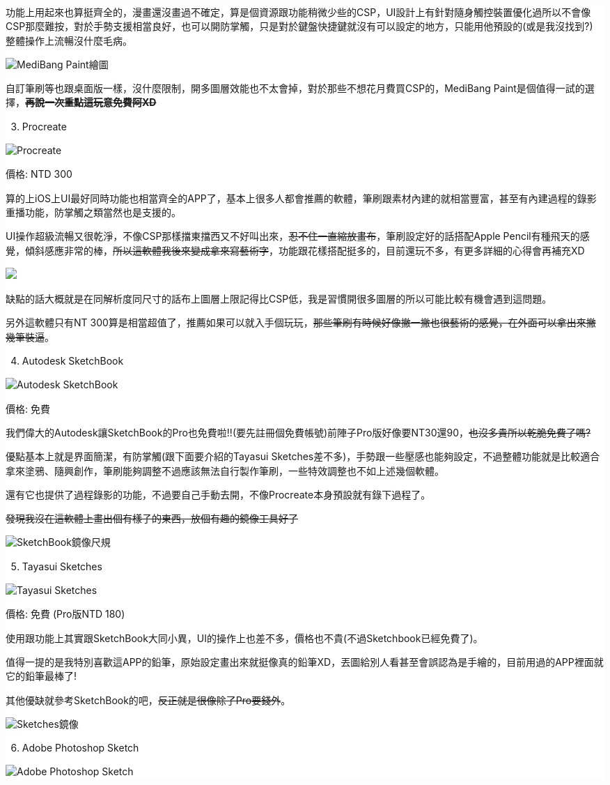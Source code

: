 功能上用起來也算挺齊全的，漫畫還沒畫過不確定，算是個資源跟功能稍微少些的CSP，UI設計上有針對隨身觸控裝置優化過所以不會像CSP那麼難按，對於手勢支援相當良好，也可以開防掌觸，只是對於鍵盤快捷鍵就沒有可以設定的地方，只能用他預設的(或是我沒找到?) 整體操作上流暢沒什麼毛病。

![MediBang Paint繪圖](https://res.cloudinary.com/driftkingtw/image/upload/v1527577726/blog/2018/05/25/iPad_Pro_繪圖心得/IMG_0318.png)

自訂筆刷等也跟桌面版一樣，沒什麼限制，開多圖層效能也不太會掉，對於那些不想花月費買CSP的，MediBang Paint是個值得一試的選擇，<strong><del>再說一次重點這玩意免費阿XD</del></strong>

3. Procreate

![Procreate](https://res.cloudinary.com/driftkingtw/image/upload/v1527338240/blog/2018/05/25/iPad_Pro_繪圖心得/IMG_0308.jpg)

價格: NTD 300

算的上iOS上UI最好同時功能也相當齊全的APP了，基本上很多人都會推薦的軟體，筆刷跟素材內建的就相當豐富，甚至有內建過程的錄影重播功能，防掌觸之類當然也是支援的。

UI操作超級流暢又很乾淨，不像CSP那樣擋東擋西又不好叫出來，<del>忍不住一直縮放畫布</del>，筆刷設定好的話搭配Apple Pencil有種飛天的感覺，傾斜感應非常的棒，<del>所以這軟體我後來變成拿來寫藝術字</del>，功能跟花樣搭配挺多的，目前還玩不多，有更多詳細的心得會再補充XD

![](https://res.cloudinary.com/driftkingtw/image/upload/v1527578292/blog/2018/05/25/iPad_Pro_繪圖心得/IMG_0319.png)

缺點的話大概就是在同解析度同尺寸的話布上圖層上限記得比CSP低，我是習慣開很多圖層的所以可能比較有機會遇到這問題。

另外這軟體只有NT 300算是相當超值了，推薦如果可以就入手個玩玩，<del>那些筆刷有時候好像撇一撇也很藝術的感覺，在外面可以拿出來撇幾筆裝逼</del>。

4. Autodesk SketchBook

![Autodesk SketchBook](https://res.cloudinary.com/driftkingtw/image/upload/v1527338240/blog/2018/05/25/iPad_Pro_繪圖心得/IMG_0309.jpg)

價格: 免費

我們偉大的Autodesk讓SketchBook的Pro也免費啦!!(要先註冊個免費帳號)前陣子Pro版好像要NT30還90，<del>也沒多貴所以乾脆免費了嗎?</del>

優點基本上就是界面簡潔，有防掌觸(跟下面要介紹的Tayasui Sketches差不多)，手勢跟一些壓感也能夠設定，不過整體功能就是比較適合拿來塗鴉、隨興創作，筆刷能夠調整不過應該無法自行製作筆刷，一些特效調整也不如上述幾個軟體。

還有它也提供了過程錄影的功能，不過要自己手動去開，不像Procreate本身預設就有錄下過程了。

<del>發現我沒在這軟體上畫出個有樣子的東西，放個有趣的鏡像工具好了</del>

![SketchBook鏡像尺規](https://res.cloudinary.com/driftkingtw/image/upload/v1527580902/blog/2018/05/25/iPad_Pro_繪圖心得/IMG_0323.png)

5. Tayasui Sketches

![Tayasui Sketches](https://res.cloudinary.com/driftkingtw/image/upload/v1527338240/blog/2018/05/25/iPad_Pro_繪圖心得/IMG_0310.jpg)

價格: 免費 (Pro版NTD 180)

使用跟功能上其實跟SketchBook大同小異，UI的操作上也差不多，價格也不貴(不過Sketchbook已經免費了)。

值得一提的是我特別喜歡這APP的鉛筆，原始設定畫出來就挺像真的鉛筆XD，丟圖給別人看甚至會誤認為是手繪的，目前用過的APP裡面就它的鉛筆最棒了!

其他優缺就參考SketchBook的吧，<del>反正就是很像除了Pro要錢外</del>。

![Sketches鏡像](https://res.cloudinary.com/driftkingtw/image/upload/v1527579677/blog/2018/05/25/iPad_Pro_繪圖心得/IMG_0321.png)

6. Adobe Photoshop Sketch

![Adobe Photoshop Sketch](https://res.cloudinary.com/driftkingtw/image/upload/v1527338240/blog/2018/05/25/iPad_Pro_繪圖心得/IMG_0312.jpg)
